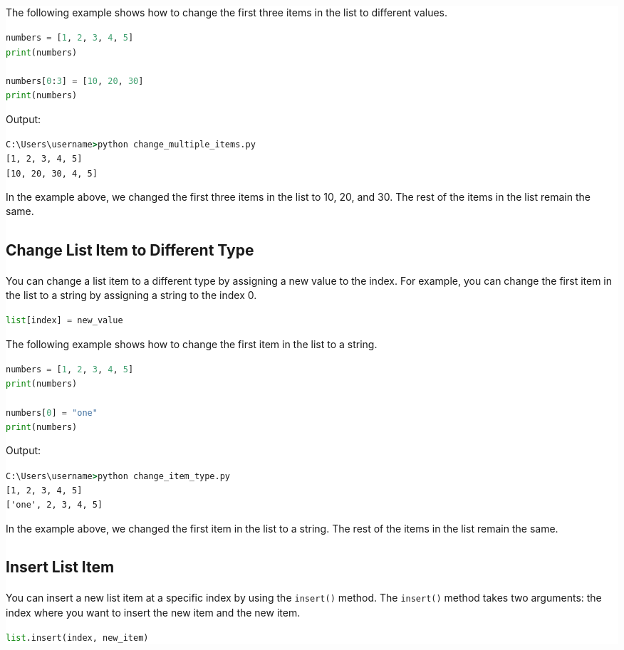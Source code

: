 The following example shows how to change the first three items in the list to different values.

```python title="change_multiple_items.py" showLineNumbers{1} {1,4}
numbers = [1, 2, 3, 4, 5]
print(numbers)

numbers[0:3] = [10, 20, 30]
print(numbers)
```

Output:

```cmd title="command" showLineNumbers{1} {2-3}
C:\Users\username>python change_multiple_items.py
[1, 2, 3, 4, 5]
[10, 20, 30, 4, 5]
```

In the example above, we changed the first three items in the list to 10, 20, and 30. The rest of the items in the list remain the same.

## Change List Item to Different Type
You can change a list item to a different type by assigning a new value to the index. For example, you can change the first item in the list to a string by assigning a string to the index 0.

```python title="syntax.py" showLineNumbers{1} {1}
list[index] = new_value
```

The following example shows how to change the first item in the list to a string.

```python title="change_item_type.py" showLineNumbers{1} {1,4}
numbers = [1, 2, 3, 4, 5]
print(numbers)

numbers[0] = "one"
print(numbers)
```

Output:

```cmd title="command" showLineNumbers{1} {2-3}
C:\Users\username>python change_item_type.py
[1, 2, 3, 4, 5]
['one', 2, 3, 4, 5]
```

In the example above, we changed the first item in the list to a string. The rest of the items in the list remain the same.

## Insert List Item
You can insert a new list item at a specific index by using the `insert()` method. The `insert()` method takes two arguments: the index where you want to insert the new item and the new item.

```python title="syntax.py" showLineNumbers{1} {1}
list.insert(index, new_item)
```
